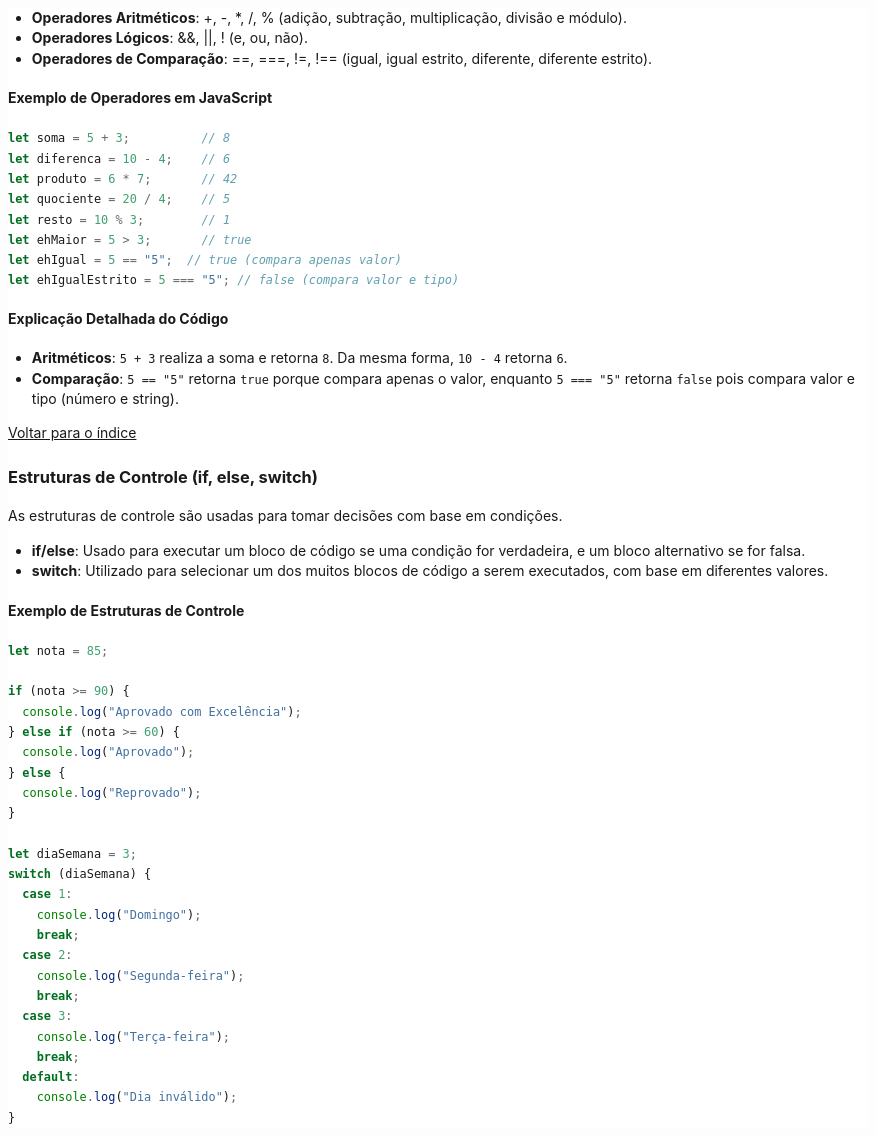 - **Operadores Aritméticos**: +, -, *, /, % (adição, subtração, multiplicação, divisão e módulo).
- **Operadores Lógicos**: &&, ||, ! (e, ou, não).
- **Operadores de Comparação**: ==, ===, !=, !== (igual, igual estrito, diferente, diferente estrito).

#### Exemplo de Operadores em JavaScript
```javascript
let soma = 5 + 3;          // 8
let diferenca = 10 - 4;    // 6
let produto = 6 * 7;       // 42
let quociente = 20 / 4;    // 5
let resto = 10 % 3;        // 1
let ehMaior = 5 > 3;       // true
let ehIgual = 5 == "5";  // true (compara apenas valor)
let ehIgualEstrito = 5 === "5"; // false (compara valor e tipo)
```

#### Explicação Detalhada do Código
- **Aritméticos**: `5 + 3` realiza a soma e retorna `8`. Da mesma forma, `10 - 4` retorna `6`.
- **Comparação**: `5 == "5"` retorna `true` porque compara apenas o valor, enquanto `5 === "5"` retorna `false` pois compara valor e tipo (número e string).

[Voltar para o índice](#índice)

### Estruturas de Controle (if, else, switch)
As estruturas de controle são usadas para tomar decisões com base em condições.

- **if/else**: Usado para executar um bloco de código se uma condição for verdadeira, e um bloco alternativo se for falsa.
- **switch**: Utilizado para selecionar um dos muitos blocos de código a serem executados, com base em diferentes valores.

#### Exemplo de Estruturas de Controle
```javascript
let nota = 85;

if (nota >= 90) {
  console.log("Aprovado com Excelência");
} else if (nota >= 60) {
  console.log("Aprovado");
} else {
  console.log("Reprovado");
}

let diaSemana = 3;
switch (diaSemana) {
  case 1:
    console.log("Domingo");
    break;
  case 2:
    console.log("Segunda-feira");
    break;
  case 3:
    console.log("Terça-feira");
    break;
  default:
    console.log("Dia inválido");
}
```
